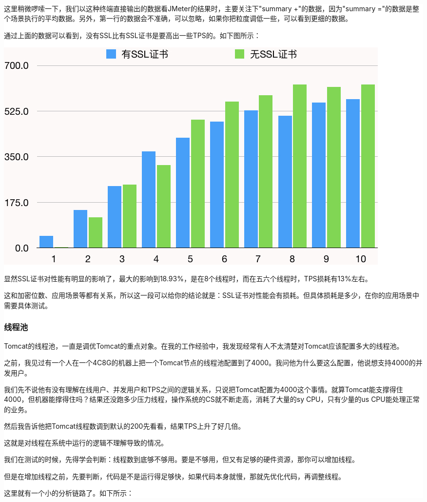 这里稍微啰嗦一下，我们以这种终端直接输出的数据看JMeter的结果时，主要关注下"summary +"的数据，因为"summary ="的数据是整个场景执行的平均数据。另外，第一行的数据会不准确，可以忽略，如果你把粒度调低一些，可以看到更细的数据。

通过上面的数据可以看到，没有SSL比有SSL证书是要高出一些TPS的。如下图所示：

![](images/195497/a0c999ecb1f005daa4da51880753c34e.jpg)

显然SSL证书对性能有明显的影响了，最大的影响到18.93%，是在8个线程时，而在五六个线程时，TPS损耗有13%左右。

这和加密位数、应用场景等都有关系，所以这一段可以给你的结论就是：SSL证书对性能会有损耗。但具体损耗是多少，在你的应用场景中需要具体测试。

### 线程池

Tomcat的线程池，一直是调优Tomcat的重点对象。在我的工作经验中，我发现经常有人不太清楚对Tomcat应该配置多大的线程池。

之前，我见过有一个人在一个4C8G的机器上把一个Tomcat节点的线程池配置到了4000。我问他为什么要这么配置，他说想支持4000的并发用户。

我们先不说他有没有理解在线用户、并发用户和TPS之间的逻辑关系，只说把Tomcat配置为4000这个事情。就算Tomcat能支撑得住4000，但机器能撑得住吗？结果还没跑多少压力线程，操作系统的CS就不断走高，消耗了大量的sy CPU，只有少量的us CPU能处理正常的业务。

然后我告诉他把Tomcat线程数调到默认的200先看看，结果TPS上升了好几倍。

这就是对线程在系统中运行的逻辑不理解导致的情况。

我们在测试的时候，先得学会判断：线程数到底够不够用。要是不够用，但又有足够的硬件资源，那你可以增加线程。

但是在增加线程之前，先要判断，代码是不是运行得足够快，如果代码本身就慢，那就先优化代码，再调整线程。

这里就有一个小的分析链路了。如下所示：
